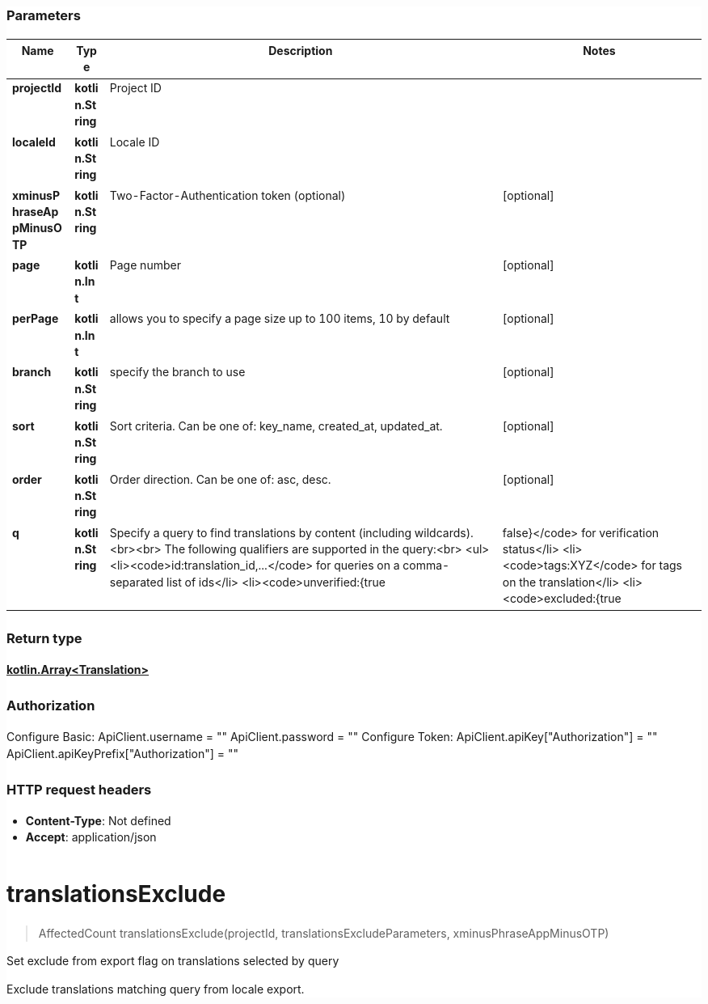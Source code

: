 ### Parameters

Name | Type | Description  | Notes
------------- | ------------- | ------------- | -------------
 **projectId** | **kotlin.String**| Project ID |
 **localeId** | **kotlin.String**| Locale ID |
 **xminusPhraseAppMinusOTP** | **kotlin.String**| Two-Factor-Authentication token (optional) | [optional]
 **page** | **kotlin.Int**| Page number | [optional]
 **perPage** | **kotlin.Int**| allows you to specify a page size up to 100 items, 10 by default | [optional]
 **branch** | **kotlin.String**| specify the branch to use | [optional]
 **sort** | **kotlin.String**| Sort criteria. Can be one of: key_name, created_at, updated_at. | [optional]
 **order** | **kotlin.String**| Order direction. Can be one of: asc, desc. | [optional]
 **q** | **kotlin.String**| Specify a query to find translations by content (including wildcards).&lt;br&gt;&lt;br&gt; The following qualifiers are supported in the query:&lt;br&gt; &lt;ul&gt;   &lt;li&gt;&lt;code&gt;id:translation_id,...&lt;/code&gt; for queries on a comma-separated list of ids&lt;/li&gt;   &lt;li&gt;&lt;code&gt;unverified:{true|false}&lt;/code&gt; for verification status&lt;/li&gt;   &lt;li&gt;&lt;code&gt;tags:XYZ&lt;/code&gt; for tags on the translation&lt;/li&gt;   &lt;li&gt;&lt;code&gt;excluded:{true|false}&lt;/code&gt; for exclusion status&lt;/li&gt;   &lt;li&gt;&lt;code&gt;updated_at:{&gt;&#x3D;|&lt;&#x3D;}2013-02-21T00:00:00Z&lt;/code&gt; for date range queries&lt;/li&gt; &lt;/ul&gt; Find more examples &lt;a href&#x3D;\&quot;#overview--usage-examples\&quot;&gt;here&lt;/a&gt;.  | [optional]

### Return type

[**kotlin.Array&lt;Translation&gt;**](Translation.md)

### Authorization


Configure Basic:
    ApiClient.username = ""
    ApiClient.password = ""
Configure Token:
    ApiClient.apiKey["Authorization"] = ""
    ApiClient.apiKeyPrefix["Authorization"] = ""

### HTTP request headers

 - **Content-Type**: Not defined
 - **Accept**: application/json

<a name="translationsExclude"></a>
# **translationsExclude**
> AffectedCount translationsExclude(projectId, translationsExcludeParameters, xminusPhraseAppMinusOTP)

Set exclude from export flag on translations selected by query

Exclude translations matching query from locale export.
